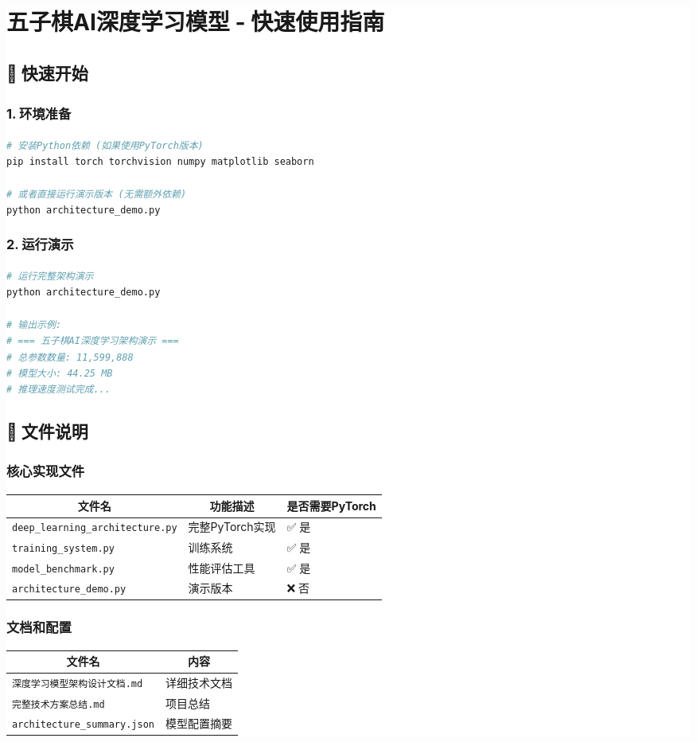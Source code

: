 # 五子棋AI深度学习模型 - 快速使用指南

## 🚀 快速开始

### 1. 环境准备

```bash
# 安装Python依赖 (如果使用PyTorch版本)
pip install torch torchvision numpy matplotlib seaborn

# 或者直接运行演示版本 (无需额外依赖)
python architecture_demo.py
```

### 2. 运行演示

```bash
# 运行完整架构演示
python architecture_demo.py

# 输出示例:
# === 五子棋AI深度学习架构演示 ===
# 总参数数量: 11,599,888
# 模型大小: 44.25 MB
# 推理速度测试完成...
```

## 📁 文件说明

### 核心实现文件

| 文件名 | 功能描述 | 是否需要PyTorch |
|--------|----------|------------------|
| `deep_learning_architecture.py` | 完整PyTorch实现 | ✅ 是 |
| `training_system.py` | 训练系统 | ✅ 是 |
| `model_benchmark.py` | 性能评估工具 | ✅ 是 |
| `architecture_demo.py` | 演示版本 | ❌ 否 |

### 文档和配置

| 文件名 | 内容 |
|--------|------|
| `深度学习模型架构设计文档.md` | 详细技术文档 |
| `完整技术方案总结.md` | 项目总结 |
| `architecture_summary.json` | 模型配置摘要 |

